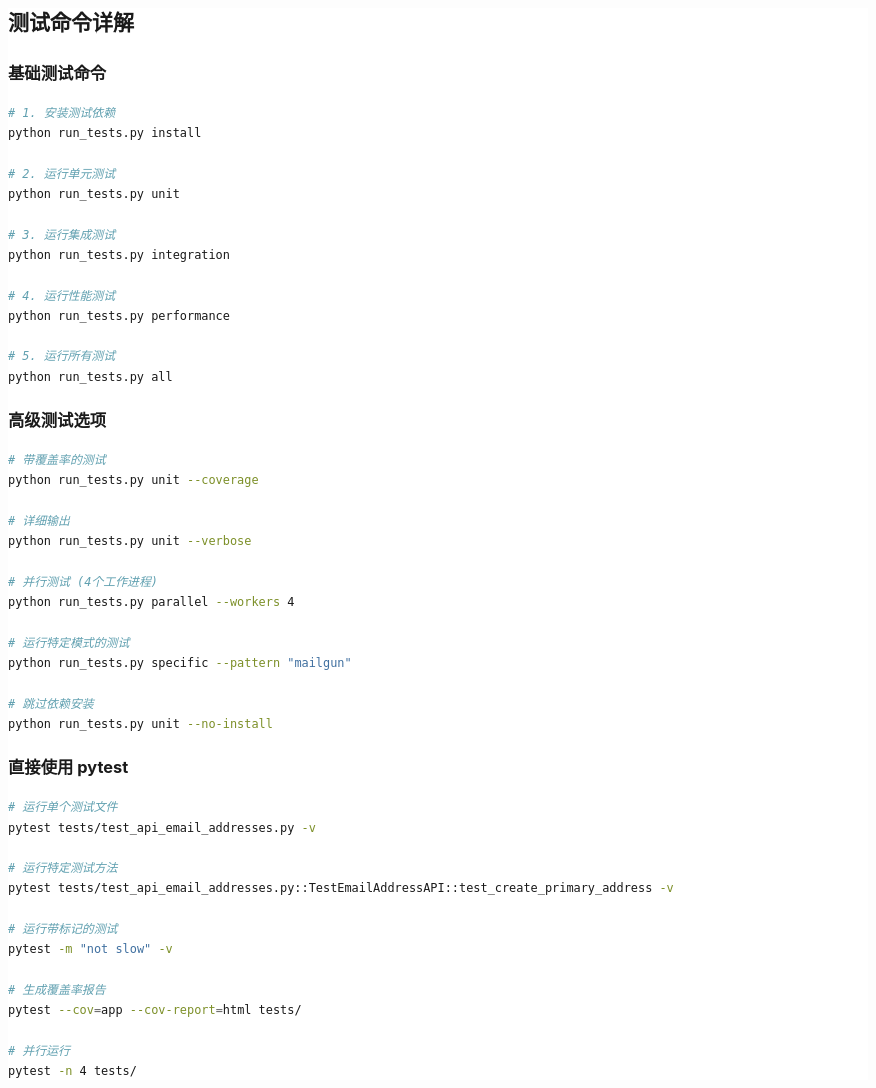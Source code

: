 ## 测试命令详解

### 基础测试命令

```bash
# 1. 安装测试依赖
python run_tests.py install

# 2. 运行单元测试
python run_tests.py unit

# 3. 运行集成测试
python run_tests.py integration

# 4. 运行性能测试
python run_tests.py performance

# 5. 运行所有测试
python run_tests.py all
```

### 高级测试选项

```bash
# 带覆盖率的测试
python run_tests.py unit --coverage

# 详细输出
python run_tests.py unit --verbose

# 并行测试 (4个工作进程)
python run_tests.py parallel --workers 4

# 运行特定模式的测试
python run_tests.py specific --pattern "mailgun"

# 跳过依赖安装
python run_tests.py unit --no-install
```

### 直接使用 pytest

```bash
# 运行单个测试文件
pytest tests/test_api_email_addresses.py -v

# 运行特定测试方法
pytest tests/test_api_email_addresses.py::TestEmailAddressAPI::test_create_primary_address -v

# 运行带标记的测试
pytest -m "not slow" -v

# 生成覆盖率报告
pytest --cov=app --cov-report=html tests/

# 并行运行
pytest -n 4 tests/
```
